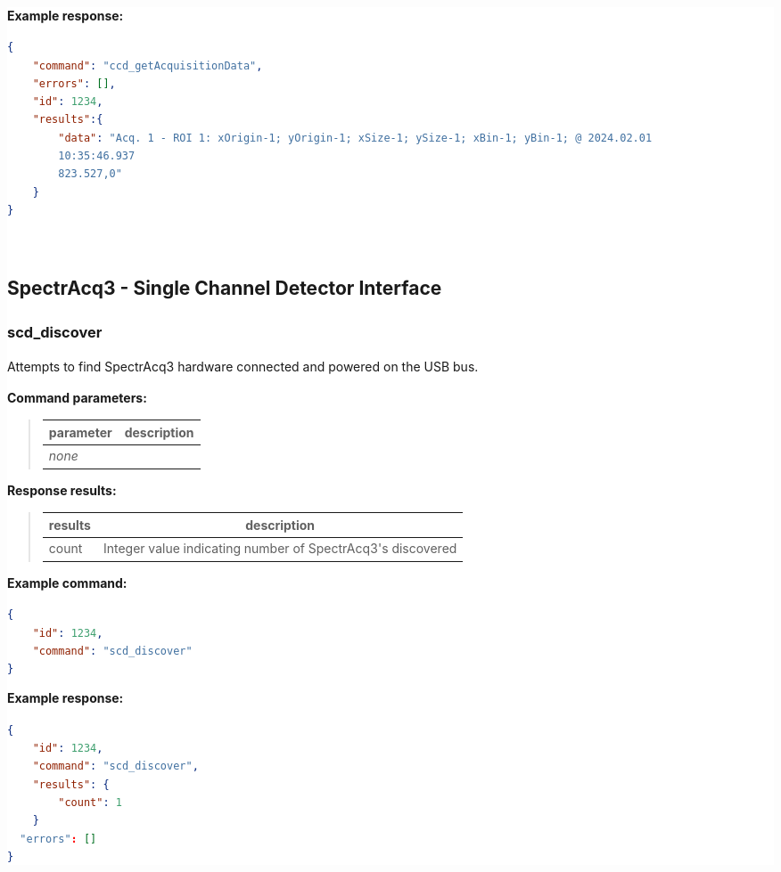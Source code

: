 **Example response:**

```json
{
    "command": "ccd_getAcquisitionData",
    "errors": [],
    "id": 1234,
    "results":{
        "data": "Acq. 1 - ROI 1: xOrigin-1; yOrigin-1; xSize-1; ySize-1; xBin-1; yBin-1; @ 2024.02.01
        10:35:46.937 
        823.527,0"
    }
}
```

<div style="page-break-before:always">&nbsp;</div>
<p></p>

## SpectrAcq3 - Single Channel Detector Interface

### <a id="scd_discover"></a>scd_discover

Attempts to find SpectrAcq3 hardware connected and powered on the USB bus.

**Command parameters:**
>| parameter  | description   |
>|---|---|
>|_none_||

**Response results:**
>| results | description |
>|---|---|
>|count|Integer value indicating number of SpectrAcq3's discovered|

**Example command:**

```json
{  
    "id": 1234,
    "command": "scd_discover"
}
```

**Example response:**

```json
{  
    "id": 1234,
    "command": "scd_discover",
    "results": {
        "count": 1
    }
  "errors": []
}
```
